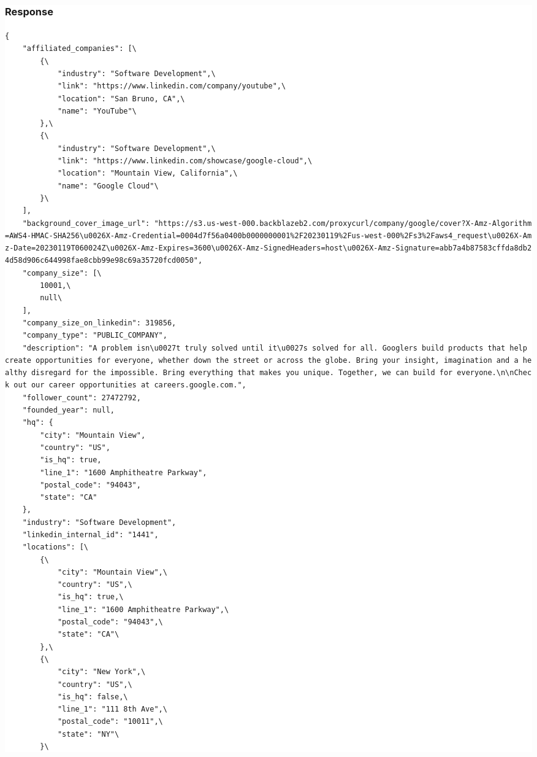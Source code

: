 ### Response

```
{
    "affiliated_companies": [\
        {\
            "industry": "Software Development",\
            "link": "https://www.linkedin.com/company/youtube",\
            "location": "San Bruno, CA",\
            "name": "YouTube"\
        },\
        {\
            "industry": "Software Development",\
            "link": "https://www.linkedin.com/showcase/google-cloud",\
            "location": "Mountain View, California",\
            "name": "Google Cloud"\
        }\
    ],
    "background_cover_image_url": "https://s3.us-west-000.backblazeb2.com/proxycurl/company/google/cover?X-Amz-Algorithm=AWS4-HMAC-SHA256\u0026X-Amz-Credential=0004d7f56a0400b0000000001%2F20230119%2Fus-west-000%2Fs3%2Faws4_request\u0026X-Amz-Date=20230119T060024Z\u0026X-Amz-Expires=3600\u0026X-Amz-SignedHeaders=host\u0026X-Amz-Signature=abb7a4b87583cffda8db24d58d906c644998fae8cbb99e98c69a35720fcd0050",
    "company_size": [\
        10001,\
        null\
    ],
    "company_size_on_linkedin": 319856,
    "company_type": "PUBLIC_COMPANY",
    "description": "A problem isn\u0027t truly solved until it\u0027s solved for all. Googlers build products that help create opportunities for everyone, whether down the street or across the globe. Bring your insight, imagination and a healthy disregard for the impossible. Bring everything that makes you unique. Together, we can build for everyone.\n\nCheck out our career opportunities at careers.google.com.",
    "follower_count": 27472792,
    "founded_year": null,
    "hq": {
        "city": "Mountain View",
        "country": "US",
        "is_hq": true,
        "line_1": "1600 Amphitheatre Parkway",
        "postal_code": "94043",
        "state": "CA"
    },
    "industry": "Software Development",
    "linkedin_internal_id": "1441",
    "locations": [\
        {\
            "city": "Mountain View",\
            "country": "US",\
            "is_hq": true,\
            "line_1": "1600 Amphitheatre Parkway",\
            "postal_code": "94043",\
            "state": "CA"\
        },\
        {\
            "city": "New York",\
            "country": "US",\
            "is_hq": false,\
            "line_1": "111 8th Ave",\
            "postal_code": "10011",\
            "state": "NY"\
        }\
```